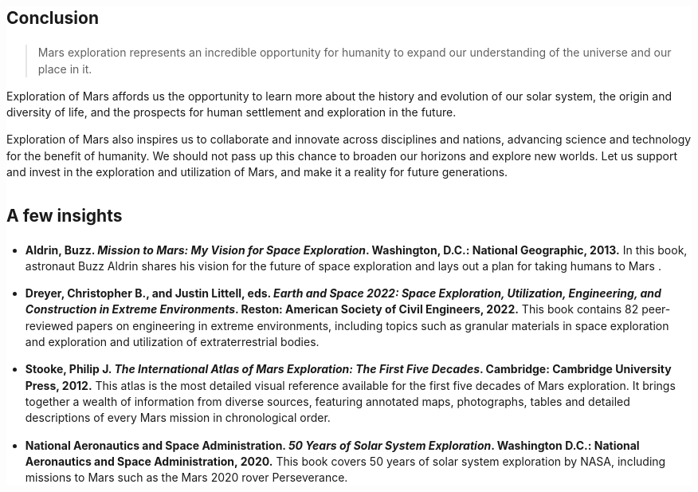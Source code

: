 ## **Conclusion**

> Mars exploration represents an incredible opportunity for humanity to expand our understanding of the universe and our place in it.

Exploration of Mars affords us the opportunity to learn more about the history and evolution of our solar system, the origin and diversity of life, and the prospects for human settlement and exploration in the future. 

Exploration of Mars also inspires us to collaborate and innovate across disciplines and nations, advancing science and technology for the benefit of humanity. We should not pass up this chance to broaden our horizons and explore new worlds. Let us support and invest in the exploration and utilization of Mars, and make it a reality for future generations.

## A few insights

- **Aldrin, Buzz. *Mission to Mars: My Vision for Space Exploration*. Washington, D.C.: National Geographic, 2013.**
  In this book, astronaut Buzz Aldrin shares his vision for the future of space exploration and lays out a plan for taking humans to Mars .
- **Dreyer, Christopher B., and Justin Littell, eds. *Earth and Space 2022: Space Exploration, Utilization, Engineering, and Construction in Extreme Environments*. Reston: American Society of Civil Engineers, 2022.**
  This book contains 82 peer-reviewed papers on engineering in extreme environments, including topics such as granular materials in space exploration and exploration and utilization of extraterrestrial bodies.

- **Stooke, Philip J. *The International Atlas of Mars Exploration: The First Five Decades*. Cambridge: Cambridge University Press, 2012.**
  This atlas is the most detailed visual reference available for the first five decades of Mars exploration. It brings together a wealth of information from diverse sources, featuring annotated maps, photographs, tables and detailed descriptions of every Mars mission in chronological order.
- **National Aeronautics and Space Administration. *50 Years of Solar System Exploration*. Washington D.C.: National Aeronautics and Space Administration, 2020.**
  This book covers 50 years of solar system exploration by NASA, including missions to Mars such as the Mars 2020 rover Perseverance.




